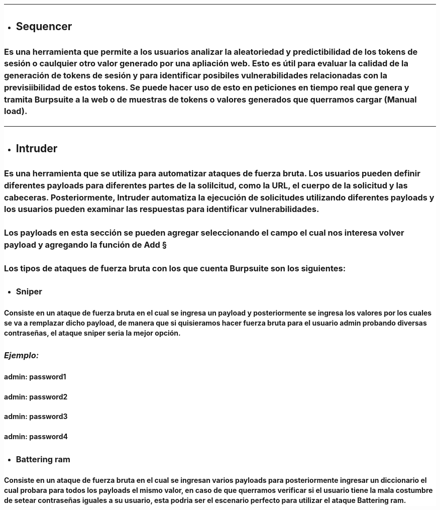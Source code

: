 ----

- ## Sequencer
### Es una herramienta que permite a los usuarios analizar la aleatoriedad y predictibilidad de los tokens de sesión o caulquier otro valor generado por una apliación web. Esto es útil para evaluar la calidad de la generación de tokens de sesión y para identificar posibiles vulnerabilidades relacionadas con la previsiibilidad de estos tokens. Se puede hacer uso de esto en peticiones en tiempo real que genera y tramita Burpsuite a la web o de muestras de tokens o valores generados que querramos cargar (**Manual load**).

---

- ## Intruder 
### Es una herramienta que se utiliza para automatizar ataques de fuerza bruta. Los usuarios pueden definir diferentes payloads para diferentes partes de la solilcitud, como la URL, el cuerpo de la solicitud y las cabeceras. Posteriormente, **Intruder** automatiza la ejecución de solicitudes utilizando diferentes payloads y los usuarios pueden examinar las respuestas para identificar vulnerabilidades.
### Los payloads en esta sección se pueden agregar seleccionando el campo el cual nos interesa volver payload y agregando la función de **Add §**


### Los tipos de ataques de fuerza bruta con los que cuenta **Burpsuite** son los siguientes: 

- ### **Sniper**
#### Consiste en un ataque de fuerza bruta en el cual se ingresa **un** payload y posteriormente se ingresa los valores por los cuales se va a remplazar dicho payload, de manera que si quisieramos hacer fuerza bruta para el usuario admin probando diversas contraseñas, el ataque **sniper** seria la mejor opción. 

### *Ejemplo:*

#### admin: password1 
#### admin: password2 
#### admin: password3
#### admin: password4


- ### **Battering ram**
#### Consiste en un ataque de fuerza bruta en el cual se ingresan **varios** payloads para posteriormente ingresar un diccionario el cual probara para todos los payloads el mismo valor, en caso de que querramos verificar si el usuario tiene la mala costumbre de setear contraseñas iguales a su usuario, esta podria ser el escenario perfecto para utilizar el ataque **Battering ram**.
